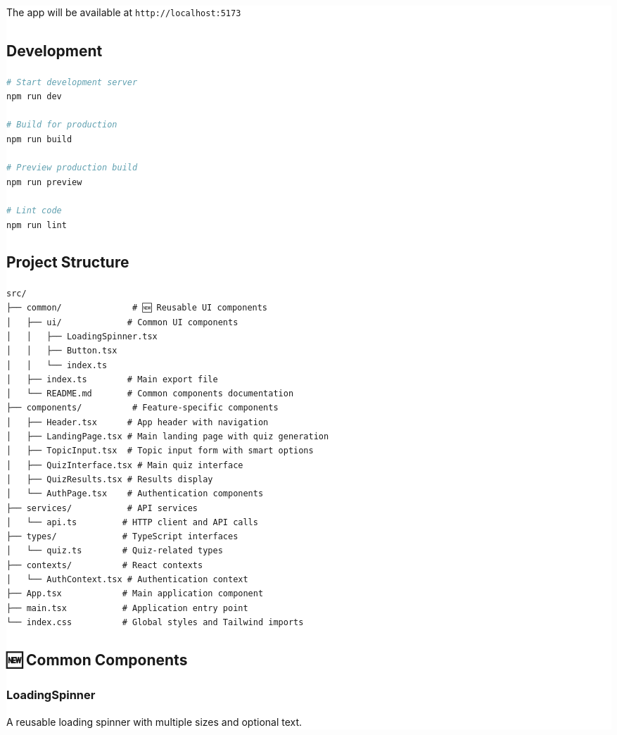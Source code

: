 The app will be available at `http://localhost:5173`

## Development

```bash
# Start development server
npm run dev

# Build for production
npm run build

# Preview production build
npm run preview

# Lint code
npm run lint
```

## Project Structure

```
src/
├── common/              # 🆕 Reusable UI components
│   ├── ui/             # Common UI components
│   │   ├── LoadingSpinner.tsx
│   │   ├── Button.tsx
│   │   └── index.ts
│   ├── index.ts        # Main export file
│   └── README.md       # Common components documentation
├── components/          # Feature-specific components
│   ├── Header.tsx      # App header with navigation
│   ├── LandingPage.tsx # Main landing page with quiz generation
│   ├── TopicInput.tsx  # Topic input form with smart options
│   ├── QuizInterface.tsx # Main quiz interface
│   ├── QuizResults.tsx # Results display
│   └── AuthPage.tsx    # Authentication components
├── services/           # API services
│   └── api.ts         # HTTP client and API calls
├── types/             # TypeScript interfaces
│   └── quiz.ts        # Quiz-related types
├── contexts/          # React contexts
│   └── AuthContext.tsx # Authentication context
├── App.tsx            # Main application component
├── main.tsx           # Application entry point
└── index.css          # Global styles and Tailwind imports
```

## 🆕 Common Components

### **LoadingSpinner**
A reusable loading spinner with multiple sizes and optional text.
